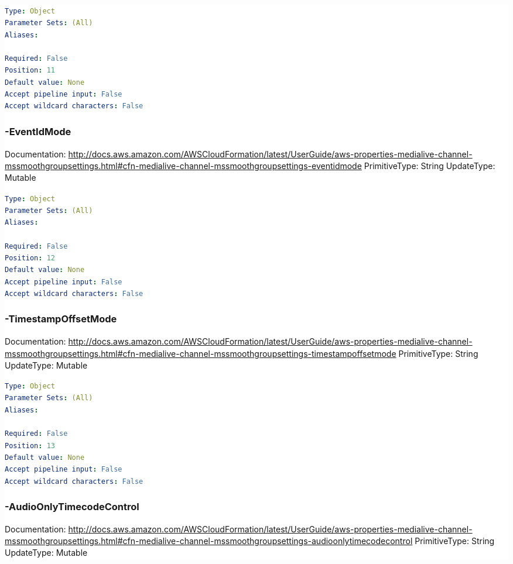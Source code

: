 ```yaml
Type: Object
Parameter Sets: (All)
Aliases:

Required: False
Position: 11
Default value: None
Accept pipeline input: False
Accept wildcard characters: False
```

### -EventIdMode
Documentation: http://docs.aws.amazon.com/AWSCloudFormation/latest/UserGuide/aws-properties-medialive-channel-mssmoothgroupsettings.html#cfn-medialive-channel-mssmoothgroupsettings-eventidmode
PrimitiveType: String
UpdateType: Mutable

```yaml
Type: Object
Parameter Sets: (All)
Aliases:

Required: False
Position: 12
Default value: None
Accept pipeline input: False
Accept wildcard characters: False
```

### -TimestampOffsetMode
Documentation: http://docs.aws.amazon.com/AWSCloudFormation/latest/UserGuide/aws-properties-medialive-channel-mssmoothgroupsettings.html#cfn-medialive-channel-mssmoothgroupsettings-timestampoffsetmode
PrimitiveType: String
UpdateType: Mutable

```yaml
Type: Object
Parameter Sets: (All)
Aliases:

Required: False
Position: 13
Default value: None
Accept pipeline input: False
Accept wildcard characters: False
```

### -AudioOnlyTimecodeControl
Documentation: http://docs.aws.amazon.com/AWSCloudFormation/latest/UserGuide/aws-properties-medialive-channel-mssmoothgroupsettings.html#cfn-medialive-channel-mssmoothgroupsettings-audioonlytimecodecontrol
PrimitiveType: String
UpdateType: Mutable
